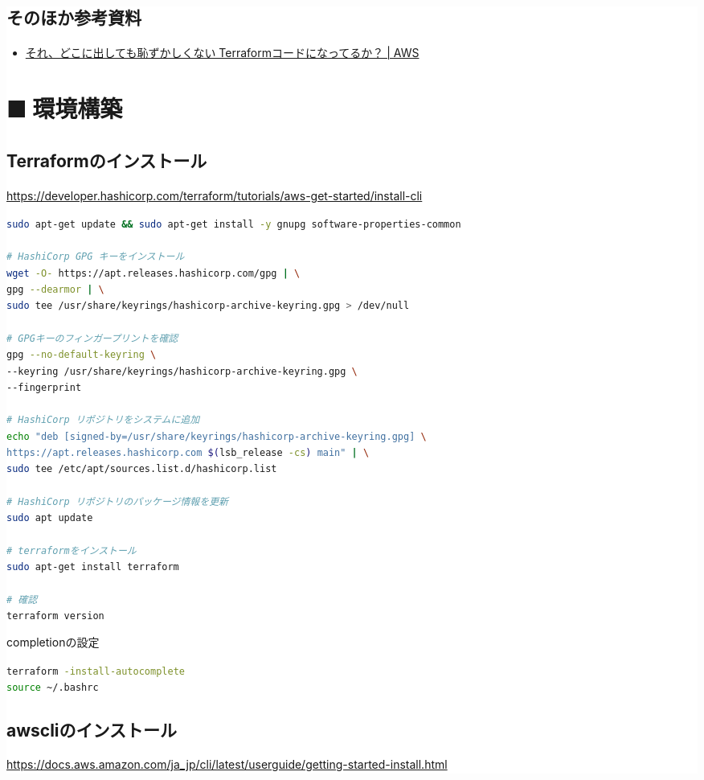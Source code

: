 ## そのほか参考資料

- [それ、どこに出しても恥ずかしくない Terraformコードになってるか？ | AWS](https://esa-storage-tokyo.s3-ap-northeast-1.amazonaws.com/uploads/production/attachments/5809/2023/07/07/19598/c89126e6-8d48-4e34-a654-6fd29b63756e.pdf)

# ■ 環境構築

## Terraformのインストール

https://developer.hashicorp.com/terraform/tutorials/aws-get-started/install-cli

```bash
sudo apt-get update && sudo apt-get install -y gnupg software-properties-common

# HashiCorp GPG キーをインストール
wget -O- https://apt.releases.hashicorp.com/gpg | \
gpg --dearmor | \
sudo tee /usr/share/keyrings/hashicorp-archive-keyring.gpg > /dev/null

# GPGキーのフィンガープリントを確認
gpg --no-default-keyring \
--keyring /usr/share/keyrings/hashicorp-archive-keyring.gpg \
--fingerprint

# HashiCorp リポジトリをシステムに追加
echo "deb [signed-by=/usr/share/keyrings/hashicorp-archive-keyring.gpg] \
https://apt.releases.hashicorp.com $(lsb_release -cs) main" | \
sudo tee /etc/apt/sources.list.d/hashicorp.list

# HashiCorp リポジトリのパッケージ情報を更新
sudo apt update

# terraformをインストール
sudo apt-get install terraform

# 確認
terraform version
```

completionの設定

```bash
terraform -install-autocomplete
source ~/.bashrc
```

## awscliのインストール

https://docs.aws.amazon.com/ja_jp/cli/latest/userguide/getting-started-install.html
